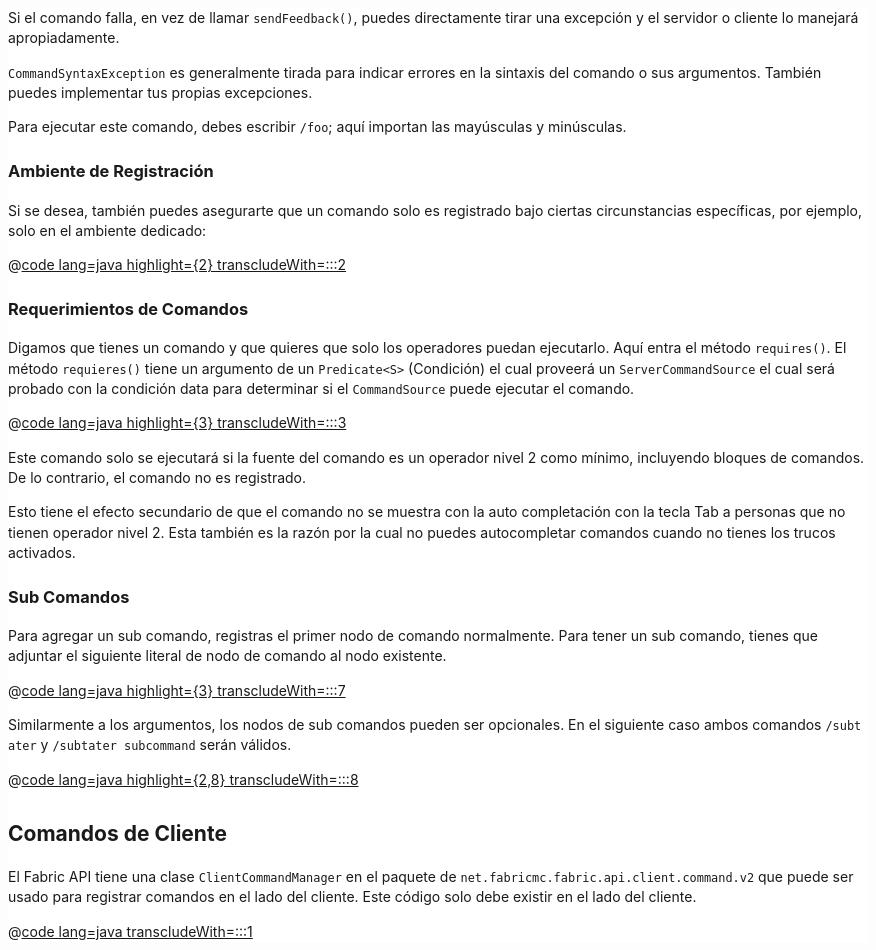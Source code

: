 Si el comando falla, en vez de llamar `sendFeedback()`, puedes directamente tirar una excepción y el servidor o cliente lo manejará apropiadamente.

`CommandSyntaxException` es generalmente tirada para indicar errores en la sintaxis del comando o sus argumentos. También puedes implementar tus propias excepciones.

Para ejecutar este comando, debes escribir `/foo`; aquí importan las mayúsculas y minúsculas.

### Ambiente de Registración

Si se desea, también puedes asegurarte que un comando solo es registrado bajo ciertas circunstancias específicas, por ejemplo, solo en el ambiente dedicado:

@[code lang=java highlight={2} transcludeWith=:::2](@/reference/1.21.4/src/main/java/com/example/docs/command/FabricDocsReferenceCommands.java)

### Requerimientos de Comandos

Digamos que tienes un comando y que quieres que solo los operadores puedan ejecutarlo. Aquí entra el método `requires()`. El método `requieres()` tiene un argumento de un `Predicate<S>` (Condición) el cual proveerá un `ServerCommandSource` el cual será probado con la condición data para determinar si el `CommandSource` puede ejecutar el comando.

@[code lang=java highlight={3} transcludeWith=:::3](@/reference/1.21.4/src/main/java/com/example/docs/command/FabricDocsReferenceCommands.java)

Este comando solo se ejecutará si la fuente del comando es un operador nivel 2 como mínimo, incluyendo bloques de comandos. De lo contrario, el comando no es registrado.

Esto tiene el efecto secundario de que el comando no se muestra con la auto completación con la tecla Tab a personas que no tienen operador nivel 2. Esta también es la razón por la cual no puedes autocompletar comandos cuando no tienes los trucos activados.

### Sub Comandos

Para agregar un sub comando, registras el primer nodo de comando normalmente. Para tener un sub comando, tienes que adjuntar el siguiente literal de nodo de comando al nodo existente.

@[code lang=java highlight={3} transcludeWith=:::7](@/reference/1.21.4/src/main/java/com/example/docs/command/FabricDocsReferenceCommands.java)

Similarmente a los argumentos, los nodos de sub comandos pueden ser opcionales. En el siguiente caso ambos comandos `/subtater` y `/subtater subcommand` serán válidos.

@[code lang=java highlight={2,8} transcludeWith=:::8](@/reference/1.21.4/src/main/java/com/example/docs/command/FabricDocsReferenceCommands.java)

## Comandos de Cliente

El Fabric API tiene una clase `ClientCommandManager` en el paquete de `net.fabricmc.fabric.api.client.command.v2` que puede ser usado para registrar comandos en el lado del cliente. Este código solo debe existir en el lado del cliente.

@[code lang=java transcludeWith=:::1](@/reference/1.21.4/src/client/java/com/example/docs/client/command/FabricDocsReferenceClientCommands.java)
